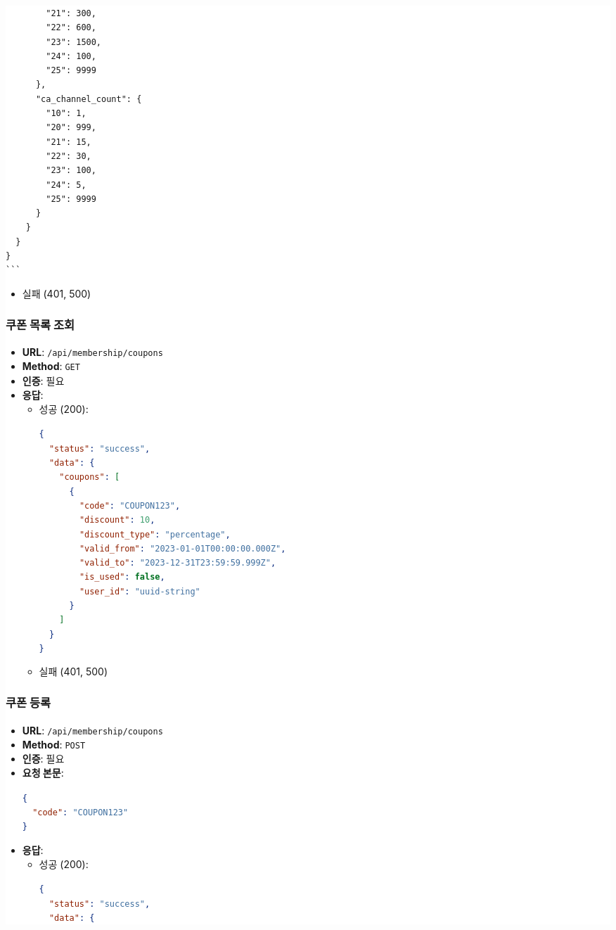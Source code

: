            "21": 300,
            "22": 600,
            "23": 1500,
            "24": 100,
            "25": 9999
          },
          "ca_channel_count": {
            "10": 1,
            "20": 999,
            "21": 15,
            "22": 30,
            "23": 100,
            "24": 5,
            "25": 9999
          }
        }
      }
    }
    ```
  - 실패 (401, 500)

### 쿠폰 목록 조회
- **URL**: `/api/membership/coupons`
- **Method**: `GET`
- **인증**: 필요
- **응답**: 
  - 성공 (200):
    ```json
    {
      "status": "success",
      "data": {
        "coupons": [
          {
            "code": "COUPON123",
            "discount": 10,
            "discount_type": "percentage",
            "valid_from": "2023-01-01T00:00:00.000Z",
            "valid_to": "2023-12-31T23:59:59.999Z",
            "is_used": false,
            "user_id": "uuid-string"
          }
        ]
      }
    }
    ```
  - 실패 (401, 500)

### 쿠폰 등록
- **URL**: `/api/membership/coupons`
- **Method**: `POST`
- **인증**: 필요
- **요청 본문**:
  ```json
  {
    "code": "COUPON123"
  }
  ```
- **응답**: 
  - 성공 (200):
    ```json
    {
      "status": "success",
      "data": {